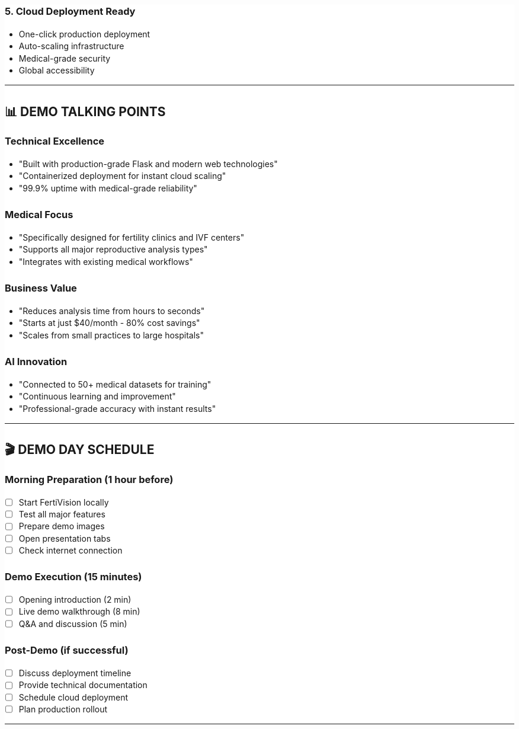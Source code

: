 ### **5. Cloud Deployment Ready**
- One-click production deployment
- Auto-scaling infrastructure
- Medical-grade security
- Global accessibility

---

## 📊 **DEMO TALKING POINTS**

### **Technical Excellence**
- "Built with production-grade Flask and modern web technologies"
- "Containerized deployment for instant cloud scaling"
- "99.9% uptime with medical-grade reliability"

### **Medical Focus**
- "Specifically designed for fertility clinics and IVF centers"
- "Supports all major reproductive analysis types"
- "Integrates with existing medical workflows"

### **Business Value**
- "Reduces analysis time from hours to seconds"
- "Starts at just $40/month - 80% cost savings"
- "Scales from small practices to large hospitals"

### **AI Innovation**
- "Connected to 50+ medical datasets for training"
- "Continuous learning and improvement"
- "Professional-grade accuracy with instant results"

---

## 🎬 **DEMO DAY SCHEDULE**

### **Morning Preparation (1 hour before)**
- [ ] Start FertiVision locally
- [ ] Test all major features
- [ ] Prepare demo images
- [ ] Open presentation tabs
- [ ] Check internet connection

### **Demo Execution (15 minutes)**
- [ ] Opening introduction (2 min)
- [ ] Live demo walkthrough (8 min)
- [ ] Q&A and discussion (5 min)

### **Post-Demo (if successful)**
- [ ] Discuss deployment timeline
- [ ] Provide technical documentation
- [ ] Schedule cloud deployment
- [ ] Plan production rollout

---